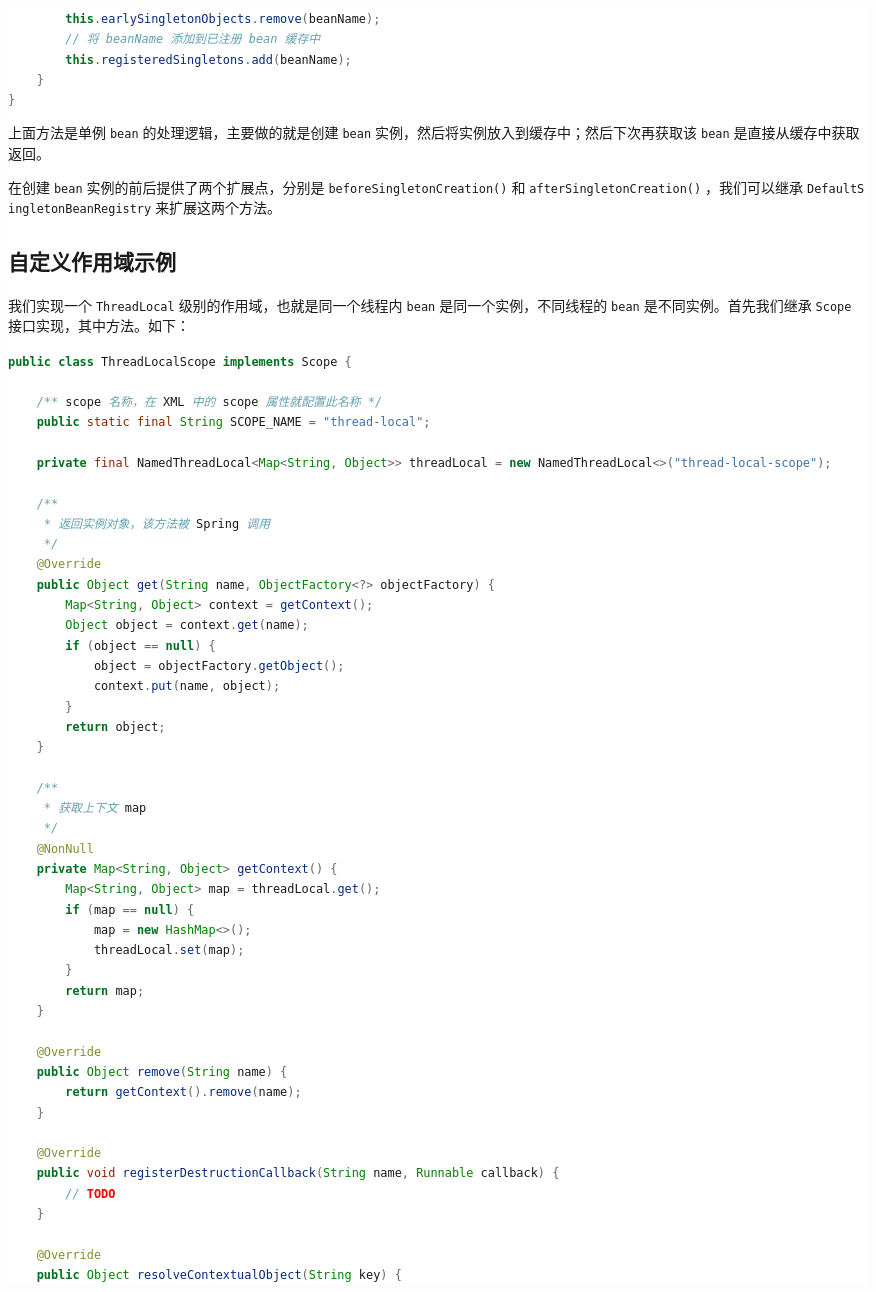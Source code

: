 ```java
		this.earlySingletonObjects.remove(beanName);
		// 将 beanName 添加到已注册 bean 缓存中
		this.registeredSingletons.add(beanName);
	}
}
```

上面方法是单例 `bean` 的处理逻辑，主要做的就是创建 `bean` 实例，然后将实例放入到缓存中；然后下次再获取该 `bean` 是直接从缓存中获取返回。

在创建 `bean` 实例的前后提供了两个扩展点，分别是 `beforeSingletonCreation()` 和 `afterSingletonCreation()` ，我们可以继承 `DefaultSingletonBeanRegistry` 来扩展这两个方法。

## 自定义作用域示例

我们实现一个 `ThreadLocal` 级别的作用域，也就是同一个线程内 `bean` 是同一个实例，不同线程的 `bean` 是不同实例。首先我们继承 `Scope` 接口实现，其中方法。如下：

```java
public class ThreadLocalScope implements Scope {

	/** scope 名称，在 XML 中的 scope 属性就配置此名称 */
	public static final String SCOPE_NAME = "thread-local";

	private final NamedThreadLocal<Map<String, Object>> threadLocal = new NamedThreadLocal<>("thread-local-scope");

	/**
	 * 返回实例对象，该方法被 Spring 调用
	 */
	@Override
	public Object get(String name, ObjectFactory<?> objectFactory) {
		Map<String, Object> context = getContext();
		Object object = context.get(name);
		if (object == null) {
			object = objectFactory.getObject();
			context.put(name, object);
		}
		return object;
	}

	/**
	 * 获取上下文 map
	 */
	@NonNull
	private Map<String, Object> getContext() {
		Map<String, Object> map = threadLocal.get();
		if (map == null) {
			map = new HashMap<>();
			threadLocal.set(map);
		}
		return map;
	}

	@Override
	public Object remove(String name) {
		return getContext().remove(name);
	}

	@Override
	public void registerDestructionCallback(String name, Runnable callback) {
		// TODO
	}
	
	@Override
	public Object resolveContextualObject(String key) {
```